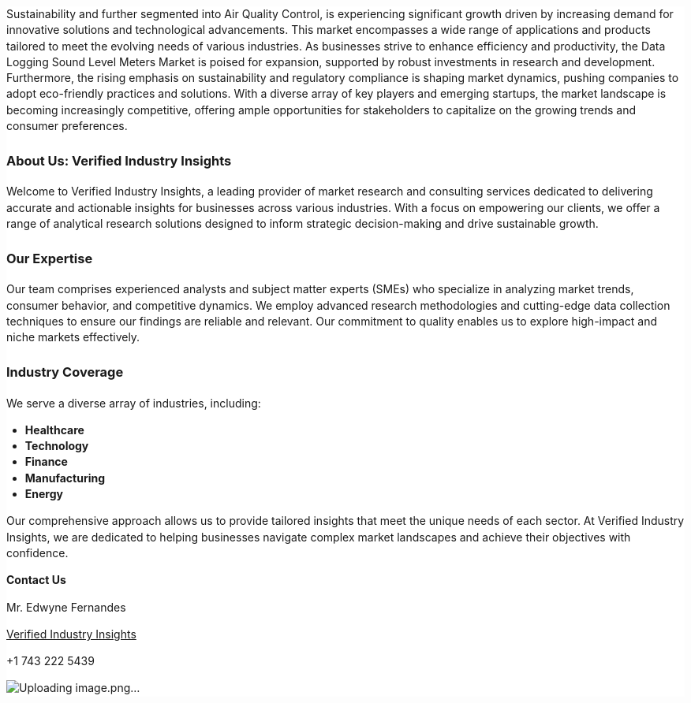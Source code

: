 Sustainability and further segmented into Air Quality Control, is experiencing significant growth driven by increasing demand for innovative solutions and technological advancements. This market encompasses a wide range of applications and products tailored to meet the evolving needs of various industries. As businesses strive to enhance efficiency and productivity, the Data Logging Sound Level Meters Market is poised for expansion, supported by robust investments in research and development. Furthermore, the rising emphasis on sustainability and regulatory compliance is shaping market dynamics, pushing companies to adopt eco-friendly practices and solutions. With a diverse array of key players and emerging startups, the market landscape is becoming increasingly competitive, offering ample opportunities for stakeholders to capitalize on the growing trends and consumer preferences.</p><h3>About Us: Verified Industry Insights</h3><p>Welcome to Verified Industry Insights, a leading provider of market research and consulting services dedicated to delivering accurate and actionable insights for businesses across various industries. With a focus on empowering our clients, we offer a range of analytical research solutions designed to inform strategic decision-making and drive sustainable growth.</p><h3>Our Expertise</h3><p>Our team comprises experienced analysts and subject matter experts (SMEs) who specialize in analyzing market trends, consumer behavior, and competitive dynamics. We employ advanced research methodologies and cutting-edge data collection techniques to ensure our findings are reliable and relevant. Our commitment to quality enables us to explore high-impact and niche markets effectively.</p><h3>Industry Coverage</h3><p>We serve a diverse array of industries, including:</p><ul><li><strong>Healthcare</strong></li><li><strong>Technology</strong></li><li><strong>Finance</strong></li><li><strong>Manufacturing</strong></li><li><strong>Energy</strong></li></ul><p>Our comprehensive approach allows us to provide tailored insights that meet the unique needs of each sector. At Verified Industry Insights, we are dedicated to helping businesses navigate complex market landscapes and achieve their objectives with confidence.</p><p><strong>Contact Us</strong></p><p>Mr. Edwyne Fernandes</p><p><a href="https://www.verifiedindustryinsights.com/">Verified Industry Insights</a></p><p>+1 743 222 5439</p>
![Uploading image.png…]()
